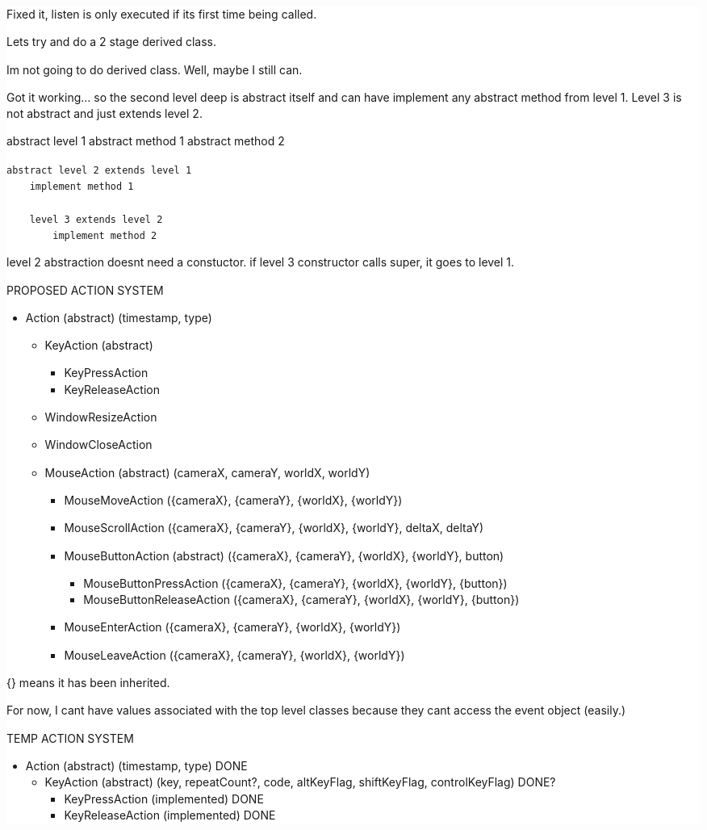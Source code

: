 Fixed it, listen is only executed if its first time being called.

Lets try and do a 2 stage derived class.

Im not going to do derived class. Well, maybe I still can.

Got it working... so the second level deep is abstract itself and can have implement any abstract method from level 1. Level 3 is not abstract and just extends level 2.

abstract level 1
    abstract method 1
    abstract method 2

    abstract level 2 extends level 1
        implement method 1

        level 3 extends level 2
            implement method 2

level 2 abstraction doesnt need a constuctor. if level 3 constructor calls super, it goes to level 1.

PROPOSED ACTION SYSTEM
- Action                                  (abstract)      (timestamp, type)
    - KeyAction                           (abstract)
        - KeyPressAction
        - KeyReleaseAction

    - WindowResizeAction
    - WindowCloseAction

    - MouseAction                         (abstract)      (cameraX, cameraY, worldX, worldY)
        - MouseMoveAction                                 ({cameraX}, {cameraY}, {worldX}, {worldY})

        - MouseScrollAction                               ({cameraX}, {cameraY}, {worldX}, {worldY}, deltaX, deltaY)

        - MouseButtonAction               (abstract)      ({cameraX}, {cameraY}, {worldX}, {worldY}, button)
            - MouseButtonPressAction                      ({cameraX}, {cameraY}, {worldX}, {worldY}, {button})
            - MouseButtonReleaseAction                    ({cameraX}, {cameraY}, {worldX}, {worldY}, {button})

        - MouseEnterAction                                ({cameraX}, {cameraY}, {worldX}, {worldY})
        - MouseLeaveAction                                ({cameraX}, {cameraY}, {worldX}, {worldY})

{} means it has been inherited.


For now, I cant have values associated with the top level classes because they cant access the event object (easily.)

TEMP ACTION SYSTEM
- Action                                  (abstract)      (timestamp, type)                                                                             DONE
    - KeyAction                           (abstract)      (key, repeatCount?, code, altKeyFlag, shiftKeyFlag, controlKeyFlag)                           DONE?
        - KeyPressAction                                  (implemented)                                                                                 DONE
        - KeyReleaseAction                                (implemented)                                                                                 DONE
